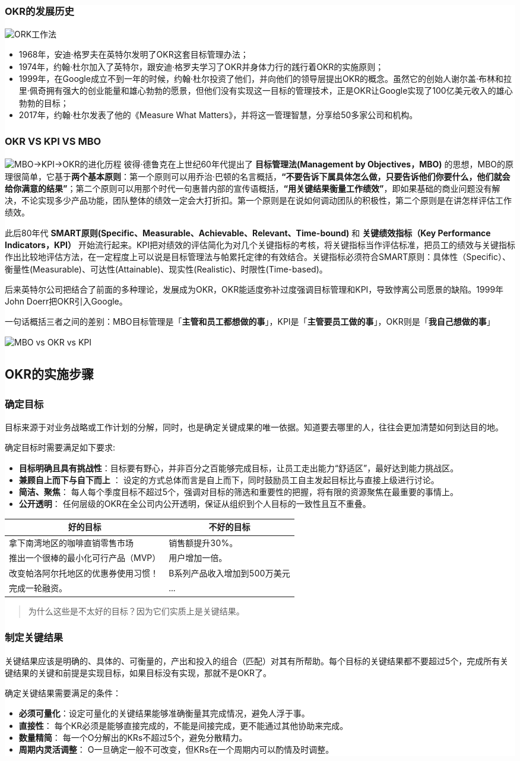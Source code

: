 ### OKR的发展历史
![ORK工作法](https://imzhanghao.oss-cn-qingdao.aliyuncs.com/img/202202120909702.png)
- 1968年，安迪·格罗夫在英特尔发明了OKR这套目标管理办法；
- 1974年，约翰·杜尔加入了英特尔，跟安迪·格罗夫学习了OKR并身体力行的践行着OKR的实施原则；
- 1999年，在Google成立不到一年的时候，约翰·杜尔投资了他们，并向他们的领导层提出OKR的概念。虽然它的创始人谢尔盖·布林和拉里·佩奇拥有强大的创业能量和雄心勃勃的愿景，但他们没有实现这一目标的管理技术，正是OKR让Google实现了100亿美元收入的雄心勃勃的目标；
- 2017年，约翰·杜尔发表了他的《Measure What Matters》，并将这一管理智慧，分享给50多家公司和机构。

### OKR VS KPI VS MBO
![MBO->KPI->OKR的进化历程](https://imzhanghao.oss-cn-qingdao.aliyuncs.com/img/202202122118890.png)
彼得·德鲁克在上世纪60年代提出了 **目标管理法(Management by Objectives，MBO)** 的思想，MBO的原理很简单，它基于**两个基本原则**：第一个原则可以用乔治·巴顿的名言概括，**“不要告诉下属具体怎么做，只要告诉他们你要什么，他们就会给你满意的结果”**；第二个原则可以用那个时代一句惠普内部的宣传语概括，**“用关键结果衡量工作绩效”**，即如果基础的商业问题没有解决，不论实现多少产品功能，团队整体的绩效一定会大打折扣。第一个原则是在说如何调动团队的积极性，第二个原则是在讲怎样评估工作绩效。

此后80年代 **SMART原则(Specific、Measurable、Achievable、Relevant、Time-bound)** 和 **关键绩效指标（Key Performance Indicators，KPI）** 开始流行起来。KPI把对绩效的评估简化为对几个关键指标的考核，将关键指标当作评估标准，把员工的绩效与关键指标作出比较地评估方法，在一定程度上可以说是目标管理法与帕累托定律的有效结合。关键指标必须符合SMART原则：具体性（Specific）、衡量性(Measurable)、可达性(Attainable)、现实性(Realistic)、时限性(Time-based)。

后来英特尔公司把结合了前面的多种理论，发展成为OKR，OKR能适度弥补过度强调目标管理和KPI，导致悖离公司愿景的缺陷。1999年John Doerr把OKR引入Google。

一句话概括三者之间的差别：MBO目标管理是「**主管和员工都想做的事**」，KPI是「**主管要员工做的事**」，OKR则是「**我自己想做的事**」

![MBO vs OKR vs KPI](https://imzhanghao.oss-cn-qingdao.aliyuncs.com/img/202202150934879.png)

## OKR的实施步骤
### 确定目标
目标来源于对业务战略或工作计划的分解，同时，也是确定关键成果的唯一依据。知道要去哪里的人，往往会更加清楚如何到达目的地。

确定目标时需要满足如下要求:
- **目标明确且具有挑战性**：目标要有野心，并非百分之百能够完成目标，让员工走出能力“舒适区”，最好达到能力挑战区。
- **兼顾自上而下与自下而上** ： 设定的方式总体而言是自上而下，同时鼓励员工自主发起目标比与直接上级进行讨论。
- **简洁、聚焦**： 每人每个季度目标不超过5个，强调对目标的筛选和重要性的把握，将有限的资源聚焦在最重要的事情上。
- **公开透明**： 任何层级的OKR在全公司内公开透明，保证从组织到个人目标的一致性且互不重叠。

|  好的目标   | 不好的目标 |
|  ----  | ----  |
| 拿下南湾地区的咖啡直销零售市场  | 销售额提升30%。 |
| 推出一个很棒的最小化可行产品（MVP）  | 用户增加一倍。 |
| 改变帕洛阿尔托地区的优惠券使用习惯！  |  B系列产品收入增加到500万美元 |
| 完成一轮融资。  |   ... |

> 为什么这些是不太好的目标？因为它们实质上是关键结果。

### 制定关键结果
关键结果应该是明确的、具体的、可衡量的，产出和投入的组合（匹配）对其有所帮助。每个目标的关键结果都不要超过5个，完成所有关键结果的关键和前提是实现目标，如果目标没有实现，那就不是OKR了。

确定关键结果需要满足的条件：
- **必须可量化**：设定可量化的关键结果能够准确衡量其完成情况，避免人浮于事。
- **直接性**： 每个KR必须是能够直接完成的，不能是间接完成，更不能通过其他协助来完成。
- **数量精简**： 每一个O分解出的KRs不超过5个，避免分散精力。
- **周期内灵活调整**： O一旦确定一般不可改变，但KRs在一个周期内可以酌情及时调整。
